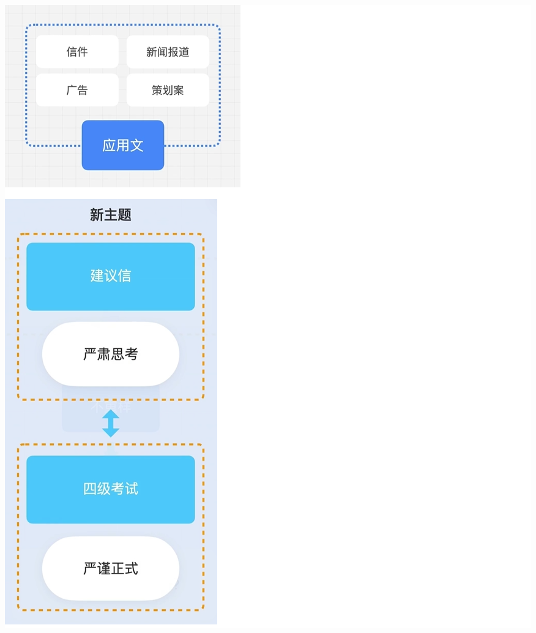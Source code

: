 ![image-20241104160428349](./%E5%9B%BE%E7%89%87/image-20241104160428349.png)



![image-20241104160617406](./%E5%9B%BE%E7%89%87/image-20241104160617406.png)
